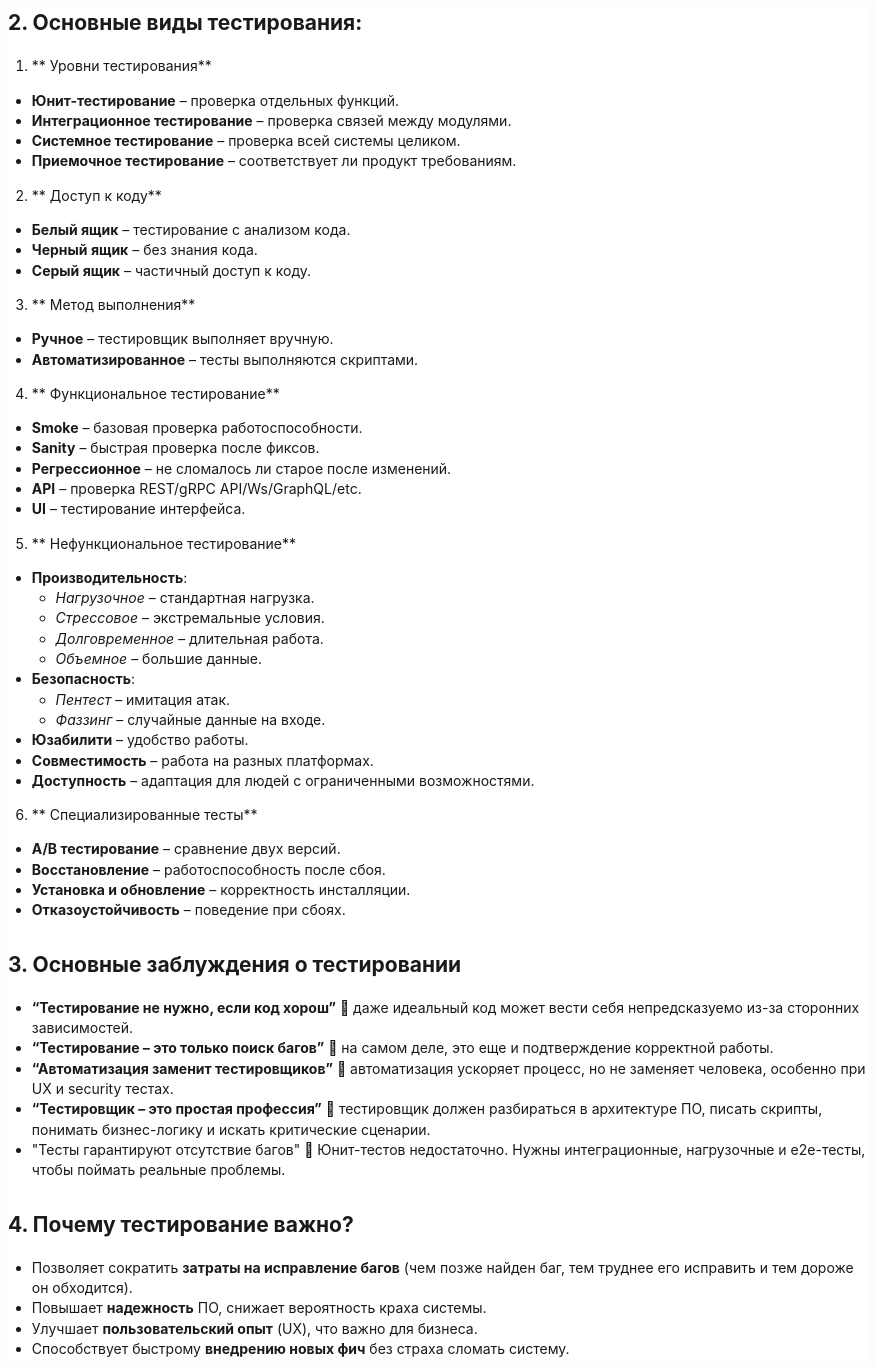 ## **2. Основные виды тестирования:**
1. ** Уровни тестирования**  
- **Юнит-тестирование** – проверка отдельных функций.  
- **Интеграционное тестирование** – проверка связей между модулями.  
- **Системное тестирование** – проверка всей системы целиком.  
- **Приемочное тестирование** – соответствует ли продукт требованиям.  
2. ** Доступ к коду**  
- **Белый ящик** – тестирование с анализом кода.  
- **Черный ящик** – без знания кода.  
- **Серый ящик** – частичный доступ к коду.  
3. ** Метод выполнения**  
- **Ручное** – тестировщик выполняет вручную.  
- **Автоматизированное** – тесты выполняются скриптами.  
4. ** Функциональное тестирование**  
- **Smoke** – базовая проверка работоспособности.  
- **Sanity** – быстрая проверка после фиксов.  
- **Регрессионное** – не сломалось ли старое после изменений.  
- **API** – проверка REST/gRPC API/Ws/GraphQL/etc.  
- **UI** – тестирование интерфейса.  
5. ** Нефункциональное тестирование**  
- **Производительность**:  
  - *Нагрузочное* – стандартная нагрузка.  
  - *Стрессовое* – экстремальные условия.  
  - *Долговременное* – длительная работа.  
  - *Объемное* – большие данные.  
- **Безопасность**:  
  - *Пентест* – имитация атак.  
  - *Фаззинг* – случайные данные на входе.  
- **Юзабилити** – удобство работы.  
- **Совместимость** – работа на разных платформах.  
- **Доступность** – адаптация для людей с ограниченными возможностями.  
6. ** Специализированные тесты**  
- **A/B тестирование** – сравнение двух версий.  
- **Восстановление** – работоспособность после сбоя.  
- **Установка и обновление** – корректность инсталляции.  
- **Отказоустойчивость** – поведение при сбоях.  

## **3. Основные заблуждения о тестировании**
- **“Тестирование не нужно, если код хорош”** 🚫 даже идеальный код может вести себя непредсказуемо из-за сторонних зависимостей.
- **“Тестирование – это только поиск багов”** 🚫 на самом деле, это еще и подтверждение корректной работы.
- **“Автоматизация заменит тестировщиков”** 🚫 автоматизация ускоряет процесс, но не заменяет человека, особенно при UX и security тестах.
- **“Тестировщик – это простая профессия”** 🚫 тестировщик должен разбираться в архитектуре ПО, писать скрипты, понимать бизнес-логику и искать критические сценарии.
- "Тесты гарантируют отсутствие багов" 🚫 Юнит-тестов недостаточно. Нужны интеграционные, нагрузочные и e2e-тесты, чтобы поймать реальные проблемы.

## **4. Почему тестирование важно?**
- Позволяет сократить **затраты на исправление багов** (чем позже найден баг, тем труднее его исправить и тем дороже он обходится).
- Повышает **надежность** ПО, снижает вероятность краха системы.
- Улучшает **пользовательский опыт** (UX), что важно для бизнеса.
- Способствует быстрому **внедрению новых фич** без страха сломать систему.
